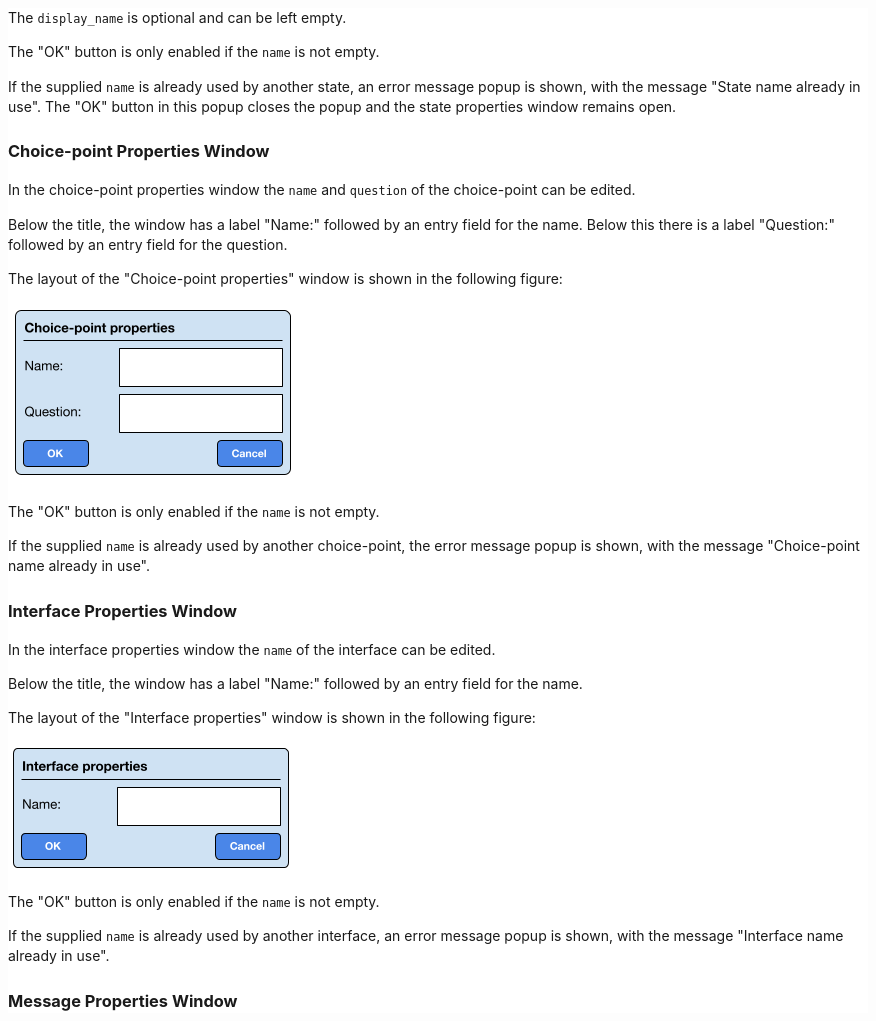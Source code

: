 The `display_name` is optional and can be left empty. 

The "OK" button is only enabled if the `name` is not empty.

If the supplied `name` is already used by another state, an error message popup is shown, with the message "State name already in use". The "OK" button in this popup closes the popup and the state properties window remains open.

### Choice-point Properties Window

In the choice-point properties window the `name` and `question` of the choice-point can be edited.

Below the title, the window has a label "Name:" followed by an entry field for the name. Below this there is a label "Question:" followed by an entry field for the question.

The layout of the "Choice-point properties" window is shown in the following figure:

![choice_point_properties](./img/choice-point_properties.png)

The "OK" button is only enabled if the `name` is not empty.

If the supplied `name` is already used by another choice-point, the error message popup is shown, with the message "Choice-point name already in use".

### Interface Properties Window

In the interface properties window the `name` of the interface can be edited.

Below the title, the window has a label "Name:" followed by an entry field for the name.

The layout of the "Interface properties" window is shown in the following figure:

![interface_properties](./img/interface_properties.png)

The "OK" button is only enabled if the `name` is not empty.

If the supplied `name` is already used by another interface, an error message popup is shown, with the message "Interface name already in use".

### Message Properties Window
